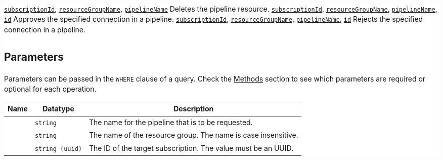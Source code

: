 </tr>
<tr>
    <td><a href="#delete"><CopyableCode code="delete" /></a></td>
    <td><CopyableCode code="delete" /></td>
    <td><a href="#parameter-subscriptionId"><code>subscriptionId</code></a>, <a href="#parameter-resourceGroupName"><code>resourceGroupName</code></a>, <a href="#parameter-pipelineName"><code>pipelineName</code></a></td>
    <td></td>
    <td>Deletes the pipeline resource.</td>
</tr>
<tr>
    <td><a href="#approve_connection"><CopyableCode code="approve_connection" /></a></td>
    <td><CopyableCode code="exec" /></td>
    <td><a href="#parameter-subscriptionId"><code>subscriptionId</code></a>, <a href="#parameter-resourceGroupName"><code>resourceGroupName</code></a>, <a href="#parameter-pipelineName"><code>pipelineName</code></a>, <a href="#parameter-id"><code>id</code></a></td>
    <td></td>
    <td>Approves the specified connection in a pipeline.</td>
</tr>
<tr>
    <td><a href="#reject_connection"><CopyableCode code="reject_connection" /></a></td>
    <td><CopyableCode code="exec" /></td>
    <td><a href="#parameter-subscriptionId"><code>subscriptionId</code></a>, <a href="#parameter-resourceGroupName"><code>resourceGroupName</code></a>, <a href="#parameter-pipelineName"><code>pipelineName</code></a>, <a href="#parameter-id"><code>id</code></a></td>
    <td></td>
    <td>Rejects the specified connection in a pipeline.</td>
</tr>
</tbody>
</table>

## Parameters

Parameters can be passed in the `WHERE` clause of a query. Check the [Methods](#methods) section to see which parameters are required or optional for each operation.

<table>
<thead>
    <tr>
    <th>Name</th>
    <th>Datatype</th>
    <th>Description</th>
    </tr>
</thead>
<tbody>
<tr id="parameter-pipelineName">
    <td><CopyableCode code="pipelineName" /></td>
    <td><code>string</code></td>
    <td>The name for the pipeline that is to be requested.</td>
</tr>
<tr id="parameter-resourceGroupName">
    <td><CopyableCode code="resourceGroupName" /></td>
    <td><code>string</code></td>
    <td>The name of the resource group. The name is case insensitive.</td>
</tr>
<tr id="parameter-subscriptionId">
    <td><CopyableCode code="subscriptionId" /></td>
    <td><code>string (uuid)</code></td>
    <td>The ID of the target subscription. The value must be an UUID.</td>
</tr>
</tbody>
</table>
